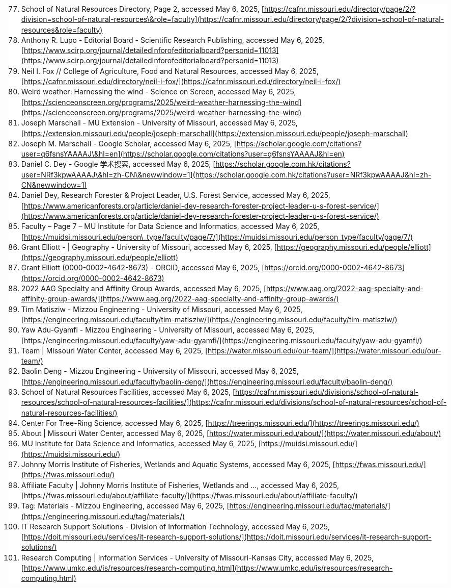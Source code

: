 77. School of Natural Resources Directory, Page 2, accessed May 6, 2025, [https://cafnr.missouri.edu/directory/page/2/?division=school-of-natural-resources\&role=faculty](https://cafnr.missouri.edu/directory/page/2/?division=school-of-natural-resources&role=faculty)  
78. Anthony R. Lupo \- Editorial Board \- Scientific Research Publishing, accessed May 6, 2025, [https://www.scirp.org/journal/detailedInforofeditorialboard?personid=11013](https://www.scirp.org/journal/detailedInforofeditorialboard?personid=11013)  
79. Neil I. Fox // College of Agriculture, Food and Natural Resources, accessed May 6, 2025, [https://cafnr.missouri.edu/directory/neil-i-fox/](https://cafnr.missouri.edu/directory/neil-i-fox/)  
80. Weird weather: Harnessing the wind \- Science on Screen, accessed May 6, 2025, [https://scienceonscreen.org/programs/2025/weird-weather-harnessing-the-wind](https://scienceonscreen.org/programs/2025/weird-weather-harnessing-the-wind)  
81. Joseph Marschall \- MU Extension \- University of Missouri, accessed May 6, 2025, [https://extension.missouri.edu/people/joseph-marschall](https://extension.missouri.edu/people/joseph-marschall)  
82. ‪Joseph M. Marschall‬ \- ‪Google Scholar‬, accessed May 6, 2025, [https://scholar.google.com/citations?user=q6fsnsYAAAAJ\&hl=en](https://scholar.google.com/citations?user=q6fsnsYAAAAJ&hl=en)  
83. ‪Daniel C. Dey‬ \- ‪Google 学术搜索‬, accessed May 6, 2025, [https://scholar.google.com.hk/citations?user=NRf3kpwAAAAJ\&hl=zh-CN\&newwindow=1](https://scholar.google.com.hk/citations?user=NRf3kpwAAAAJ&hl=zh-CN&newwindow=1)  
84. Daniel Dey, Research Forester & Project Leader, U.S. Forest Service, accessed May 6, 2025, [https://www.americanforests.org/article/daniel-dey-research-forester-project-leader-u-s-forest-service/](https://www.americanforests.org/article/daniel-dey-research-forester-project-leader-u-s-forest-service/)  
85. Faculty – Page 7 – MU Institute for Data Science and Informatics, accessed May 6, 2025, [https://muidsi.missouri.edu/person\_type/faculty/page/7/](https://muidsi.missouri.edu/person_type/faculty/page/7/)  
86. Grant Elliott \- | Geography \- University of Missouri, accessed May 6, 2025, [https://geography.missouri.edu/people/elliott](https://geography.missouri.edu/people/elliott)  
87. Grant Elliott (0000-0002-4642-8673) \- ORCID, accessed May 6, 2025, [https://orcid.org/0000-0002-4642-8673](https://orcid.org/0000-0002-4642-8673)  
88. 2022 AAG Specialty and Affinity Group Awards, accessed May 6, 2025, [https://www.aag.org/2022-aag-specialty-and-affinity-group-awards/](https://www.aag.org/2022-aag-specialty-and-affinity-group-awards/)  
89. Tim Matisziw \- Mizzou Engineering \- University of Missouri, accessed May 6, 2025, [https://engineering.missouri.edu/faculty/tim-matisziw/](https://engineering.missouri.edu/faculty/tim-matisziw/)  
90. Yaw Adu-Gyamfi \- Mizzou Engineering \- University of Missouri, accessed May 6, 2025, [https://engineering.missouri.edu/faculty/yaw-adu-gyamfi/](https://engineering.missouri.edu/faculty/yaw-adu-gyamfi/)  
91. Team | Missouri Water Center, accessed May 6, 2025, [https://water.missouri.edu/our-team/](https://water.missouri.edu/our-team/)  
92. Baolin Deng \- Mizzou Engineering \- University of Missouri, accessed May 6, 2025, [https://engineering.missouri.edu/faculty/baolin-deng/](https://engineering.missouri.edu/faculty/baolin-deng/)  
93. School of Natural Resources Facilities, accessed May 6, 2025, [https://cafnr.missouri.edu/divisions/school-of-natural-resources/school-of-natural-resources-facilities/](https://cafnr.missouri.edu/divisions/school-of-natural-resources/school-of-natural-resources-facilities/)  
94. Center For Tree-Ring Science, accessed May 6, 2025, [https://treerings.missouri.edu/](https://treerings.missouri.edu/)  
95. About | Missouri Water Center, accessed May 6, 2025, [https://water.missouri.edu/about/](https://water.missouri.edu/about/)  
96. MU Institute for Data Science and Informatics, accessed May 6, 2025, [https://muidsi.missouri.edu/](https://muidsi.missouri.edu/)  
97. Johnny Morris Institute of Fisheries, Wetlands and Aquatic Systems, accessed May 6, 2025, [https://fwas.missouri.edu/](https://fwas.missouri.edu/)  
98. Affiliate Faculty | Johnny Morris Institute of Fisheries, Wetlands and ..., accessed May 6, 2025, [https://fwas.missouri.edu/about/affiliate-faculty/](https://fwas.missouri.edu/about/affiliate-faculty/)  
99. Tag: Materials \- Mizzou Engineering, accessed May 6, 2025, [https://engineering.missouri.edu/tag/materials/](https://engineering.missouri.edu/tag/materials/)  
100. IT Research Support Solutions \- Division of Information Technology, accessed May 6, 2025, [https://doit.missouri.edu/services/it-research-support-solutions/](https://doit.missouri.edu/services/it-research-support-solutions/)  
101. Research Computing | Information Services \- University of Missouri-Kansas City, accessed May 6, 2025, [https://www.umkc.edu/is/resources/research-computing.html](https://www.umkc.edu/is/resources/research-computing.html)  